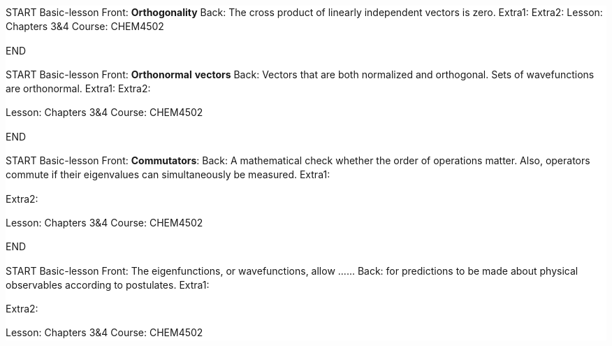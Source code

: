 START
Basic-lesson
Front: 
**Orthogonality**
Back: 
The cross product of linearly independent vectors is zero.
Extra1:
Extra2:
Lesson: Chapters 3&4 
Course: CHEM4502

END

START
Basic-lesson
Front: 
**Orthonormal** **vectors**
Back: 
 Vectors that are both normalized and orthogonal. Sets of wavefunctions are orthonormal.
Extra1:
Extra2:

Lesson: Chapters 3&4
Course: CHEM4502

END

START
Basic-lesson
Front: 
**Commutators**:
Back: 
A mathematical check whether the order of operations matter. Also, operators commute if their eigenvalues can simultaneously be measured.
Extra1:

Extra2:

Lesson: Chapters 3&4
Course: CHEM4502

END


START
Basic-lesson
Front: 
The eigenfunctions, or wavefunctions, allow ......
Back: 
for predictions to be made about physical observables according to postulates.
Extra1:

Extra2:

Lesson: Chapters 3&4
Course: CHEM4502
